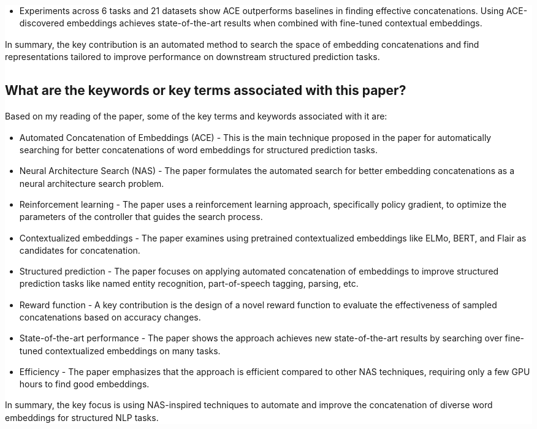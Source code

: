 - Experiments across 6 tasks and 21 datasets show ACE outperforms baselines in finding effective concatenations. Using ACE-discovered embeddings achieves state-of-the-art results when combined with fine-tuned contextual embeddings.

In summary, the key contribution is an automated method to search the space of embedding concatenations and find representations tailored to improve performance on downstream structured prediction tasks.


## What are the keywords or key terms associated with this paper?

 Based on my reading of the paper, some of the key terms and keywords associated with it are:

- Automated Concatenation of Embeddings (ACE) - This is the main technique proposed in the paper for automatically searching for better concatenations of word embeddings for structured prediction tasks.

- Neural Architecture Search (NAS) - The paper formulates the automated search for better embedding concatenations as a neural architecture search problem.

- Reinforcement learning - The paper uses a reinforcement learning approach, specifically policy gradient, to optimize the parameters of the controller that guides the search process. 

- Contextualized embeddings - The paper examines using pretrained contextualized embeddings like ELMo, BERT, and Flair as candidates for concatenation.

- Structured prediction - The paper focuses on applying automated concatenation of embeddings to improve structured prediction tasks like named entity recognition, part-of-speech tagging, parsing, etc.

- Reward function - A key contribution is the design of a novel reward function to evaluate the effectiveness of sampled concatenations based on accuracy changes.

- State-of-the-art performance - The paper shows the approach achieves new state-of-the-art results by searching over fine-tuned contextualized embeddings on many tasks.

- Efficiency - The paper emphasizes that the approach is efficient compared to other NAS techniques, requiring only a few GPU hours to find good embeddings.

In summary, the key focus is using NAS-inspired techniques to automate and improve the concatenation of diverse word embeddings for structured NLP tasks.
